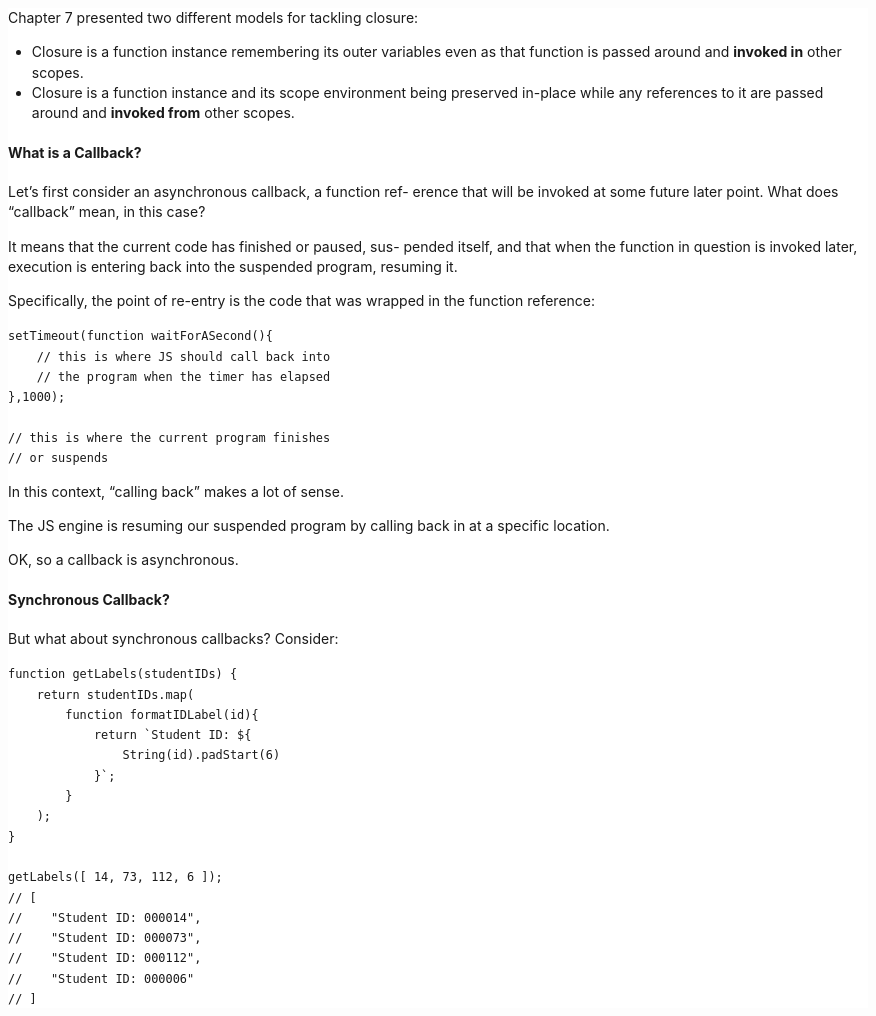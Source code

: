 Chapter 7 presented two different models for tackling closure:

* Closure is a function instance remembering its outer variables even as that function is passed around and **invoked in** other scopes.
* Closure is a function instance and its scope environment being preserved in-place while any references to it are passed around and **invoked from** other scopes.

#### What is a Callback?

Let’s first consider an asynchronous callback, a function ref- erence that will be invoked at some future later point. What does “callback” mean, in this case?

It means that the current code has finished or paused, sus- pended itself, and that when the function in question is invoked later, execution is entering back into the suspended program, resuming it.

Specifically, the point of re-entry is the code that was wrapped in the function reference:

```Js
setTimeout(function waitForASecond(){
    // this is where JS should call back into 
    // the program when the timer has elapsed
},1000);

// this is where the current program finishes
// or suspends
```

In this context, “calling back” makes a lot of sense.

The JS engine is resuming our suspended program by calling back in at a specific location.

OK, so a callback is asynchronous.

#### Synchronous Callback?

But what about synchronous callbacks? Consider:

```Js
function getLabels(studentIDs) { 
    return studentIDs.map(
        function formatIDLabel(id){ 
            return `Student ID: ${
                String(id).padStart(6) 
            }`;
        } 
    );
}

getLabels([ 14, 73, 112, 6 ]);
// [
//    "Student ID: 000014",
//    "Student ID: 000073",
//    "Student ID: 000112",
//    "Student ID: 000006"
// ]
```
